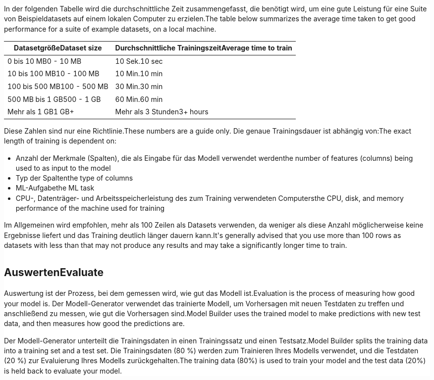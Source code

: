 <span data-ttu-id="247a4-210">In der folgenden Tabelle wird die durchschnittliche Zeit zusammengefasst, die benötigt wird, um eine gute Leistung für eine Suite von Beispieldatasets auf einem lokalen Computer zu erzielen.</span><span class="sxs-lookup"><span data-stu-id="247a4-210">The table below summarizes the average time taken to get good performance for a suite of example datasets, on a local machine.</span></span>

|<span data-ttu-id="247a4-211">Datasetgröße</span><span class="sxs-lookup"><span data-stu-id="247a4-211">Dataset size</span></span>|<span data-ttu-id="247a4-212">Durchschnittliche Trainingszeit</span><span class="sxs-lookup"><span data-stu-id="247a4-212">Average time to train</span></span>|
|------------|---------------------|
|<span data-ttu-id="247a4-213">0 bis 10 MB</span><span class="sxs-lookup"><span data-stu-id="247a4-213">0 - 10 MB</span></span>|<span data-ttu-id="247a4-214">10 Sek.</span><span class="sxs-lookup"><span data-stu-id="247a4-214">10 sec</span></span>|
|<span data-ttu-id="247a4-215">10 bis 100 MB</span><span class="sxs-lookup"><span data-stu-id="247a4-215">10 - 100 MB</span></span>|<span data-ttu-id="247a4-216">10 Min.</span><span class="sxs-lookup"><span data-stu-id="247a4-216">10 min</span></span>|
|<span data-ttu-id="247a4-217">100 bis 500 MB</span><span class="sxs-lookup"><span data-stu-id="247a4-217">100 - 500 MB</span></span>|<span data-ttu-id="247a4-218">30 Min.</span><span class="sxs-lookup"><span data-stu-id="247a4-218">30 min</span></span>|
|<span data-ttu-id="247a4-219">500 MB bis 1 GB</span><span class="sxs-lookup"><span data-stu-id="247a4-219">500 - 1 GB</span></span>|<span data-ttu-id="247a4-220">60 Min.</span><span class="sxs-lookup"><span data-stu-id="247a4-220">60 min</span></span>|
|<span data-ttu-id="247a4-221">Mehr als 1 GB</span><span class="sxs-lookup"><span data-stu-id="247a4-221">1 GB+</span></span>|<span data-ttu-id="247a4-222">Mehr als 3 Stunden</span><span class="sxs-lookup"><span data-stu-id="247a4-222">3+ hours</span></span>|

<span data-ttu-id="247a4-223">Diese Zahlen sind nur eine Richtlinie.</span><span class="sxs-lookup"><span data-stu-id="247a4-223">These numbers are a guide only.</span></span> <span data-ttu-id="247a4-224">Die genaue Trainingsdauer ist abhängig von:</span><span class="sxs-lookup"><span data-stu-id="247a4-224">The exact length of training is dependent on:</span></span>

- <span data-ttu-id="247a4-225">Anzahl der Merkmale (Spalten), die als Eingabe für das Modell verwendet werden</span><span class="sxs-lookup"><span data-stu-id="247a4-225">the number of features (columns) being used to as input to the model</span></span>
- <span data-ttu-id="247a4-226">Typ der Spalten</span><span class="sxs-lookup"><span data-stu-id="247a4-226">the type of columns</span></span>
- <span data-ttu-id="247a4-227">ML-Aufgabe</span><span class="sxs-lookup"><span data-stu-id="247a4-227">the ML task</span></span>
- <span data-ttu-id="247a4-228">CPU-, Datenträger- und Arbeitsspeicherleistung des zum Training verwendeten Computers</span><span class="sxs-lookup"><span data-stu-id="247a4-228">the CPU, disk, and memory performance of the machine used for training</span></span>

<span data-ttu-id="247a4-229">Im Allgemeinen wird empfohlen, mehr als 100 Zeilen als Datasets verwenden, da weniger als diese Anzahl möglicherweise keine Ergebnisse liefert und das Training deutlich länger dauern kann.</span><span class="sxs-lookup"><span data-stu-id="247a4-229">It's generally advised that you use more than 100 rows as datasets with less than that may not produce any results and may take a significantly longer time to train.</span></span>

## <a name="evaluate"></a><span data-ttu-id="247a4-230">Auswerten</span><span class="sxs-lookup"><span data-stu-id="247a4-230">Evaluate</span></span>

<span data-ttu-id="247a4-231">Auswertung ist der Prozess, bei dem gemessen wird, wie gut das Modell ist.</span><span class="sxs-lookup"><span data-stu-id="247a4-231">Evaluation is the process of measuring how good your model is.</span></span> <span data-ttu-id="247a4-232">Der Modell-Generator verwendet das trainierte Modell, um Vorhersagen mit neuen Testdaten zu treffen und anschließend zu messen, wie gut die Vorhersagen sind.</span><span class="sxs-lookup"><span data-stu-id="247a4-232">Model Builder uses the trained model to make predictions with new test data, and then measures how good the predictions are.</span></span>

<span data-ttu-id="247a4-233">Der Modell-Generator unterteilt die Trainingsdaten in einen Trainingssatz und einen Testsatz.</span><span class="sxs-lookup"><span data-stu-id="247a4-233">Model Builder splits the training data into a training set and a test set.</span></span> <span data-ttu-id="247a4-234">Die Trainingsdaten (80 %) werden zum Trainieren Ihres Modells verwendet, und die Testdaten (20 %) zur Evaluierung Ihres Modells zurückgehalten.</span><span class="sxs-lookup"><span data-stu-id="247a4-234">The training data (80%) is used to train your model and the test data (20%) is held back to evaluate your model.</span></span>
